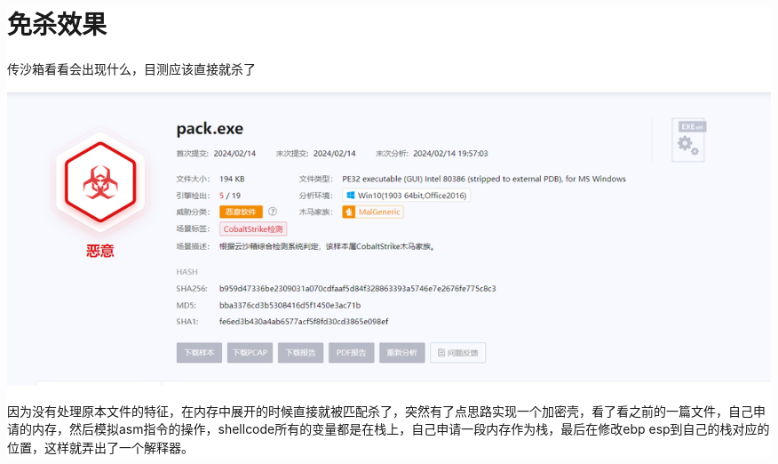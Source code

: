 # 免杀效果

传沙箱看看会出现什么，目测应该直接就杀了



![image-20240214195749925](readme/image-20240214195749925.png)

因为没有处理原本文件的特征，在内存中展开的时候直接就被匹配杀了，突然有了点思路实现一个加密壳，看了看之前的一篇文件，自己申请的内存，然后模拟asm指令的操作，shellcode所有的变量都是在栈上，自己申请一段内存作为栈，最后在修改ebp esp到自己的栈对应的位置，这样就弄出了一个解释器。